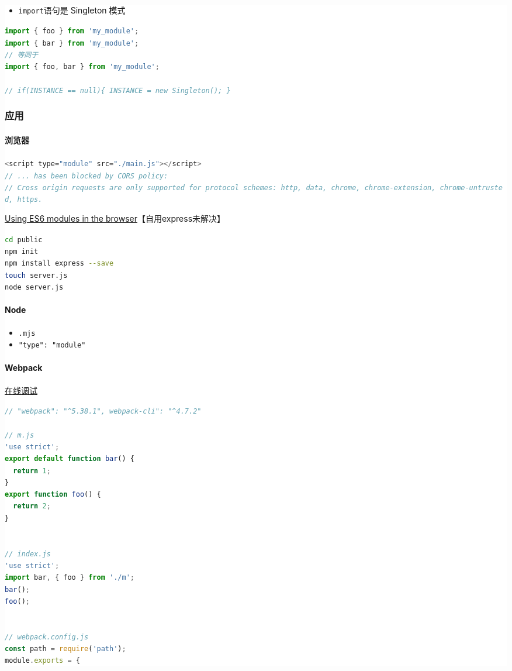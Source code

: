 - `import`语句是 Singleton 模式

```js
import { foo } from 'my_module';
import { bar } from 'my_module';
// 等同于
import { foo, bar } from 'my_module';

// if(INSTANCE == null){ INSTANCE = new Singleton(); }
```



### 应用

#### 浏览器

```js
<script type="module" src="./main.js"></script>
// ... has been blocked by CORS policy: 
// Cross origin requests are only supported for protocol schemes: http, data, chrome, chrome-extension, chrome-untrusted, https.
```

[Using ES6 modules in the browser](https://medium.com/ghostcoder/using-es6-modules-in-the-browser-5dce9ca9e911)【自用express未解决】

```sh
cd public
npm init
npm install express --save
touch server.js
node server.js
```



#### Node

- `.mjs`
- `"type": "module"`

#### Webpack

[在线调试](https://stackblitz.com/github/webpack/webpack.js.org/tree/master/examples/getting-started?terminal=)

```js
// "webpack": "^5.38.1", webpack-cli": "^4.7.2"

// m.js
'use strict';
export default function bar() {
  return 1;
}
export function foo() {
  return 2;
}


// index.js
'use strict';
import bar, { foo } from './m';
bar();
foo();


// webpack.config.js
const path = require('path');
module.exports = {
```